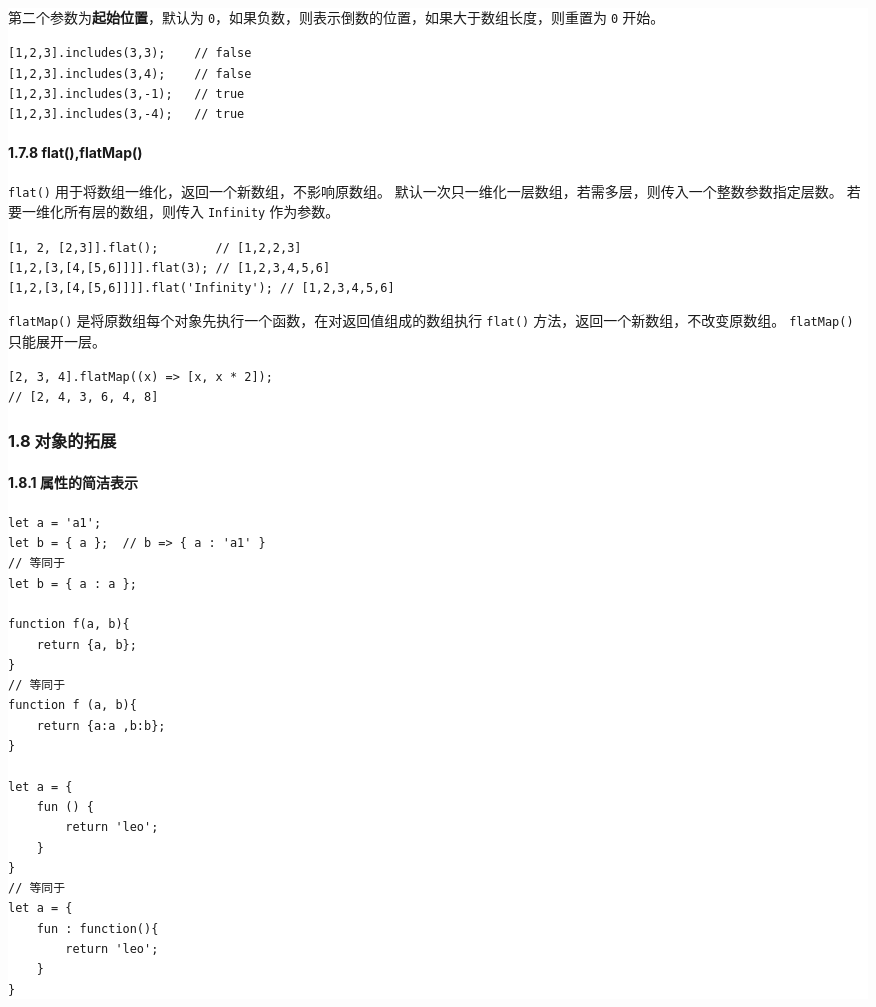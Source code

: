 第二个参数为**起始位置**，默认为 `0`，如果负数，则表示倒数的位置，如果大于数组长度，则重置为 `0` 开始。

```
[1,2,3].includes(3,3);    // false
[1,2,3].includes(3,4);    // false
[1,2,3].includes(3,-1);   // true
[1,2,3].includes(3,-4);   // true
```

#### 1.7.8 flat(),flatMap()

`flat()` 用于将数组一维化，返回一个新数组，不影响原数组。
默认一次只一维化一层数组，若需多层，则传入一个整数参数指定层数。
若要一维化所有层的数组，则传入 `Infinity` 作为参数。

```
[1, 2, [2,3]].flat();        // [1,2,2,3]
[1,2,[3,[4,[5,6]]]].flat(3); // [1,2,3,4,5,6]
[1,2,[3,[4,[5,6]]]].flat('Infinity'); // [1,2,3,4,5,6]
```

`flatMap()` 是将原数组每个对象先执行一个函数，在对返回值组成的数组执行 `flat()` 方法，返回一个新数组，不改变原数组。
`flatMap()` 只能展开一层。

```
[2, 3, 4].flatMap((x) => [x, x * 2]); 
// [2, 4, 3, 6, 4, 8] 
```

### 1.8 对象的拓展

#### 1.8.1 属性的简洁表示

```
let a = 'a1';
let b = { a };  // b => { a : 'a1' }
// 等同于
let b = { a : a };

function f(a, b){
    return {a, b}; 
}
// 等同于
function f (a, b){
    return {a:a ,b:b};
}

let a = {
    fun () {
        return 'leo';
    }
}
// 等同于
let a = {
    fun : function(){
        return 'leo';
    }
}
```
